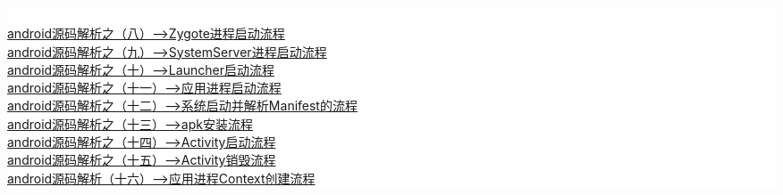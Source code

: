 <br><a href="http://blog.csdn.net/qq_23547831/article/details/51104873">android源码解析之（八）-->Zygote进程启动流程</a>
<br><a href="http://blog.csdn.net/qq_23547831/article/details/51105171">android源码解析之（九）-->SystemServer进程启动流程</a>
<br><a href="http://blog.csdn.net/qq_23547831/article/details/51112031">android源码解析之（十）-->Launcher启动流程</a>
<br><a href="http://blog.csdn.net/qq_23547831/article/details/51119333">android源码解析之（十一）-->应用进程启动流程</a>
<br><a href="http://blog.csdn.net/qq_23547831/article/details/51203482">android源码解析之（十二）-->系统启动并解析Manifest的流程</a>
<br><a href="http://blog.csdn.net/qq_23547831/article/details/51210682">android源码解析之（十三）-->apk安装流程</a>
<br><a href="http://blog.csdn.net/qq_23547831/article/details/51224992">android源码解析之（十四）-->Activity启动流程</a>
<br><a href="http://blog.csdn.net/qq_23547831/article/details/51232309">android源码解析之（十五）-->Activity销毁流程</a>
<br><a href="http://blog.csdn.net/qq_23547831/article/details/51252082">android源码解析（十六）-->应用进程Context创建流程</a>
